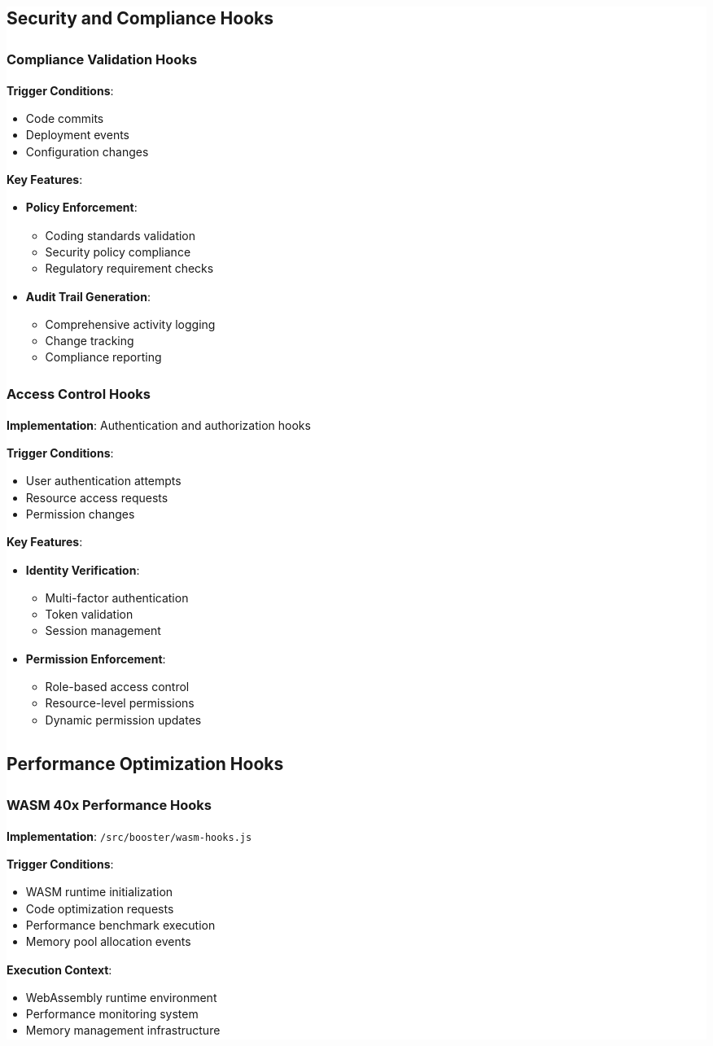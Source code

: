 ## Security and Compliance Hooks

### Compliance Validation Hooks

**Trigger Conditions**:
- Code commits
- Deployment events
- Configuration changes

**Key Features**:
- **Policy Enforcement**:
  - Coding standards validation
  - Security policy compliance
  - Regulatory requirement checks

- **Audit Trail Generation**:
  - Comprehensive activity logging
  - Change tracking
  - Compliance reporting

### Access Control Hooks

**Implementation**: Authentication and authorization hooks

**Trigger Conditions**:
- User authentication attempts
- Resource access requests
- Permission changes

**Key Features**:
- **Identity Verification**:
  - Multi-factor authentication
  - Token validation
  - Session management

- **Permission Enforcement**:
  - Role-based access control
  - Resource-level permissions
  - Dynamic permission updates

## Performance Optimization Hooks

### WASM 40x Performance Hooks

**Implementation**: `/src/booster/wasm-hooks.js`

**Trigger Conditions**:
- WASM runtime initialization
- Code optimization requests
- Performance benchmark execution
- Memory pool allocation events

**Execution Context**:
- WebAssembly runtime environment
- Performance monitoring system
- Memory management infrastructure
